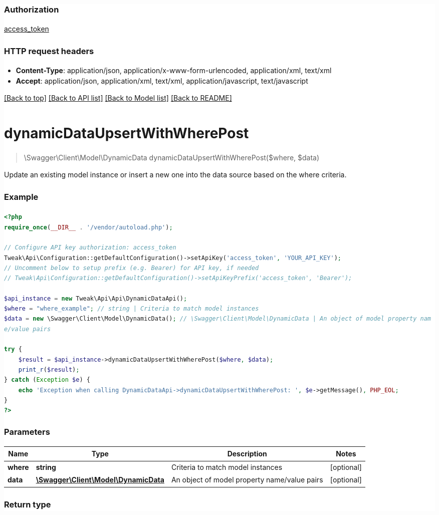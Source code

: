 ### Authorization

[access_token](../../README.md#access_token)

### HTTP request headers

 - **Content-Type**: application/json, application/x-www-form-urlencoded, application/xml, text/xml
 - **Accept**: application/json, application/xml, text/xml, application/javascript, text/javascript

[[Back to top]](#) [[Back to API list]](../../README.md#documentation-for-api-endpoints) [[Back to Model list]](../../README.md#documentation-for-models) [[Back to README]](../../README.md)

# **dynamicDataUpsertWithWherePost**
> \Swagger\Client\Model\DynamicData dynamicDataUpsertWithWherePost($where, $data)

Update an existing model instance or insert a new one into the data source based on the where criteria.

### Example
```php
<?php
require_once(__DIR__ . '/vendor/autoload.php');

// Configure API key authorization: access_token
Tweak\Api\Configuration::getDefaultConfiguration()->setApiKey('access_token', 'YOUR_API_KEY');
// Uncomment below to setup prefix (e.g. Bearer) for API key, if needed
// Tweak\Api\Configuration::getDefaultConfiguration()->setApiKeyPrefix('access_token', 'Bearer');

$api_instance = new Tweak\Api\Api\DynamicDataApi();
$where = "where_example"; // string | Criteria to match model instances
$data = new \Swagger\Client\Model\DynamicData(); // \Swagger\Client\Model\DynamicData | An object of model property name/value pairs

try {
    $result = $api_instance->dynamicDataUpsertWithWherePost($where, $data);
    print_r($result);
} catch (Exception $e) {
    echo 'Exception when calling DynamicDataApi->dynamicDataUpsertWithWherePost: ', $e->getMessage(), PHP_EOL;
}
?>
```

### Parameters

Name | Type | Description  | Notes
------------- | ------------- | ------------- | -------------
 **where** | **string**| Criteria to match model instances | [optional]
 **data** | [**\Swagger\Client\Model\DynamicData**](../Model/\Swagger\Client\Model\DynamicData.md)| An object of model property name/value pairs | [optional]

### Return type
